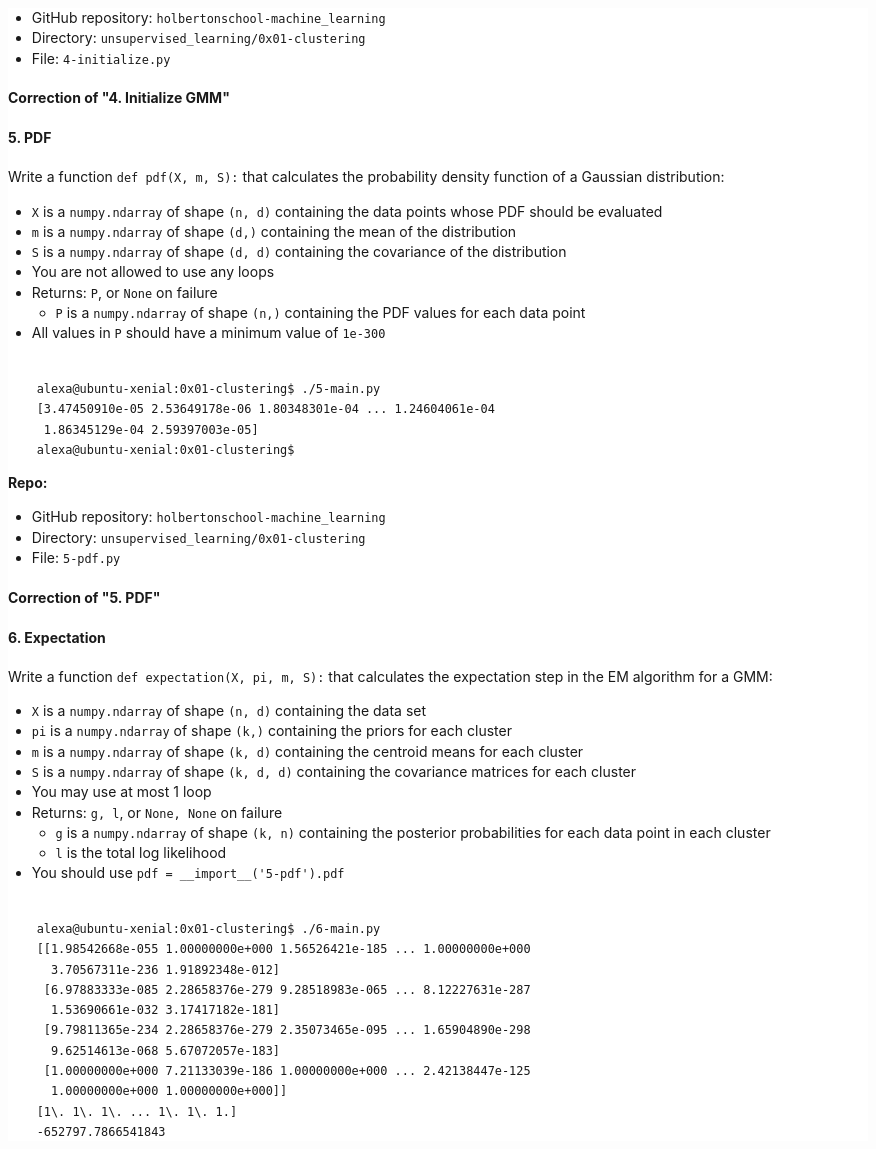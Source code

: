 *   GitHub repository: `holbertonschool-machine_learning`
*   Directory: `unsupervised_learning/0x01-clustering`
*   File: `4-initialize.py`

#### Correction of "4\. Initialize GMM"


#### 5\. PDF 

Write a function `def pdf(X, m, S):` that calculates the probability density function of a Gaussian distribution:

*   `X` is a `numpy.ndarray` of shape `(n, d)` containing the data points whose PDF should be evaluated
*   `m` is a `numpy.ndarray` of shape `(d,)` containing the mean of the distribution
*   `S` is a `numpy.ndarray` of shape `(d, d)` containing the covariance of the distribution
*   You are not allowed to use any loops
*   Returns: `P`, or `None` on failure
    *   `P` is a `numpy.ndarray` of shape `(n,)` containing the PDF values for each data point
*   All values in `P` should have a minimum value of `1e-300`

```
    
    alexa@ubuntu-xenial:0x01-clustering$ ./5-main.py
    [3.47450910e-05 2.53649178e-06 1.80348301e-04 ... 1.24604061e-04
     1.86345129e-04 2.59397003e-05]
    alexa@ubuntu-xenial:0x01-clustering$

```
**Repo:**

*   GitHub repository: `holbertonschool-machine_learning`
*   Directory: `unsupervised_learning/0x01-clustering`
*   File: `5-pdf.py`

#### Correction of "5\. PDF"


#### 6\. Expectation 

Write a function `def expectation(X, pi, m, S):` that calculates the expectation step in the EM algorithm for a GMM:

*   `X` is a `numpy.ndarray` of shape `(n, d)` containing the data set
*   `pi` is a `numpy.ndarray` of shape `(k,)` containing the priors for each cluster
*   `m` is a `numpy.ndarray` of shape `(k, d)` containing the centroid means for each cluster
*   `S` is a `numpy.ndarray` of shape `(k, d, d)` containing the covariance matrices for each cluster
*   You may use at most 1 loop
*   Returns: `g, l`, or `None, None` on failure
    *   `g` is a `numpy.ndarray` of shape `(k, n)` containing the posterior probabilities for each data point in each cluster
    *   `l` is the total log likelihood
*   You should use `pdf = __import__('5-pdf').pdf`

```
    
    alexa@ubuntu-xenial:0x01-clustering$ ./6-main.py
    [[1.98542668e-055 1.00000000e+000 1.56526421e-185 ... 1.00000000e+000
      3.70567311e-236 1.91892348e-012]
     [6.97883333e-085 2.28658376e-279 9.28518983e-065 ... 8.12227631e-287
      1.53690661e-032 3.17417182e-181]
     [9.79811365e-234 2.28658376e-279 2.35073465e-095 ... 1.65904890e-298
      9.62514613e-068 5.67072057e-183]
     [1.00000000e+000 7.21133039e-186 1.00000000e+000 ... 2.42138447e-125
      1.00000000e+000 1.00000000e+000]]
    [1\. 1\. 1\. ... 1\. 1\. 1.]
    -652797.7866541843
```